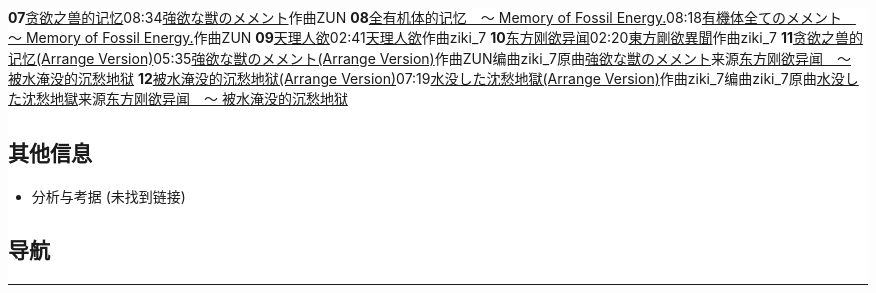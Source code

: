 <tr><td class="infoYD"><b>07</b></td><td colspan="2" class="title"><a href="./贪欲之兽的记忆.md" title="贪欲之兽的记忆">贪欲之兽的记忆</a></td><td class="time">08:34</td></tr><tr><td class="left"></td><td colspan="3" class="bigtext"><a href="./強欲な獣のメメント.md" class="mw-redirect" title="強欲な獣のメメント">強欲な獣のメメント</a></td></tr><tr><td class="left"></td><td class="label">作曲</td><td class="text" colspan="2">ZUN</td></tr>
<tr><td class="infoYD"><b>08</b></td><td colspan="2" class="title"><a href="./全有机体的记忆_～_Memory_of_Fossil_Energy..md" title="全有机体的记忆 ～ Memory of Fossil Energy.">全有机体的记忆　～ Memory of Fossil Energy.</a></td><td class="time">08:18</td></tr><tr><td class="left"></td><td colspan="3" class="bigtext"><a href="./有機体全てのメメント_～_Memory_of_Fossil_Energy..md" class="mw-redirect" title="有機体全てのメメント ～ Memory of Fossil Energy.">有機体全てのメメント　～ Memory of Fossil Energy.</a></td></tr><tr><td class="left"></td><td class="label">作曲</td><td class="text" colspan="2">ZUN</td></tr>
<tr><td class="infoYD"><b>09</b></td><td colspan="2" class="title"><a href="./天理人欲.md" title="天理人欲">天理人欲</a></td><td class="time">02:41</td></tr><tr><td class="left"></td><td colspan="3" class="bigtext"><a href="./天理人欲.md" title="天理人欲">天理人欲</a></td></tr><tr><td class="left"></td><td class="label">作曲</td><td class="text" colspan="2">ziki_7</td></tr>
<tr><td class="infoYD"><b>10</b></td><td colspan="2" class="title"><a href="./东方刚欲异闻（曲目）.md" title="东方刚欲异闻（曲目）">东方刚欲异闻</a></td><td class="time">02:20</td></tr><tr><td class="left"></td><td colspan="3" class="bigtext"><a href="./东方刚欲异闻（曲目）.md" title="东方刚欲异闻（曲目）" unred="">東方剛欲異聞</a></td></tr><tr><td class="left"></td><td class="label">作曲</td><td class="text" colspan="2">ziki_7</td></tr>
<tr><td class="infoRD"><b>11</b></td><td colspan="2" class="title"><a href="./贪欲之兽的记忆(Arrange_Version).md" class="mw-redirect" title="贪欲之兽的记忆(Arrange Version)">贪欲之兽的记忆(Arrange Version)</a></td><td class="time">05:35</td></tr><tr><td class="left"></td><td colspan="3" class="bigtext"><a href="./強欲な獣のメメント(Arrange_Version).md" class="mw-redirect" title="強欲な獣のメメント(Arrange Version)">強欲な獣のメメント(Arrange Version)</a></td></tr><tr><td class="left"></td><td class="label">作曲</td><td class="text" colspan="2">ZUN</td></tr><tr><td class="left"></td><td class="label">编曲</td><td class="text" colspan="2">ziki_7</td></tr><tr><td class="left"></td><td class="label">原曲</td><td class="text" colspan="2"><a href="./強欲な獣のメメント.md" class="mw-redirect" title="強欲な獣のメメント">強欲な獣のメメント</a></td></tr><tr><td class="left"></td><td class="label">来源</td><td class="text" colspan="2"><a href="./东方刚欲异闻.md" title="东方刚欲异闻" unred="">东方刚欲异闻　～ 被水淹没的沉愁地狱</a></td></tr>
<tr><td class="infoRD"><b>12</b></td><td colspan="2" class="title"><a href="./被水淹没的沉愁地狱(Arrange_Version).md" class="mw-redirect" title="被水淹没的沉愁地狱(Arrange Version)">被水淹没的沉愁地狱(Arrange Version)</a></td><td class="time">07:19</td></tr><tr><td class="left"></td><td colspan="3" class="bigtext"><a href="./水没した沈愁地獄(Arrange_Version).md" class="mw-redirect" title="水没した沈愁地獄(Arrange Version)">水没した沈愁地獄(Arrange Version)</a></td></tr><tr><td class="left"></td><td class="label">作曲</td><td class="text" colspan="2">ziki_7</td></tr><tr><td class="left"></td><td class="label">编曲</td><td class="text" colspan="2">ziki_7</td></tr><tr><td class="left"></td><td class="label">原曲</td><td class="text" colspan="2"><a href="./水没した沈愁地獄.md" class="mw-redirect" title="水没した沈愁地獄">水没した沈愁地獄</a></td></tr><tr><td class="left"></td><td class="label">来源</td><td class="text" colspan="2"><a href="./东方刚欲异闻.md" title="东方刚欲异闻" unred="">东方刚欲异闻　～ 被水淹没的沉愁地狱</a></td></tr></tbody></table>



## 其他信息
- 分析与考据 (未找到链接)


[^cite_note-1]: 不包括后续在NS版中追加的[门再也进不去了](./门再也进不去了.md)和[秘神摩多罗](./秘神摩多罗.md)。


## 导航
  
  





---